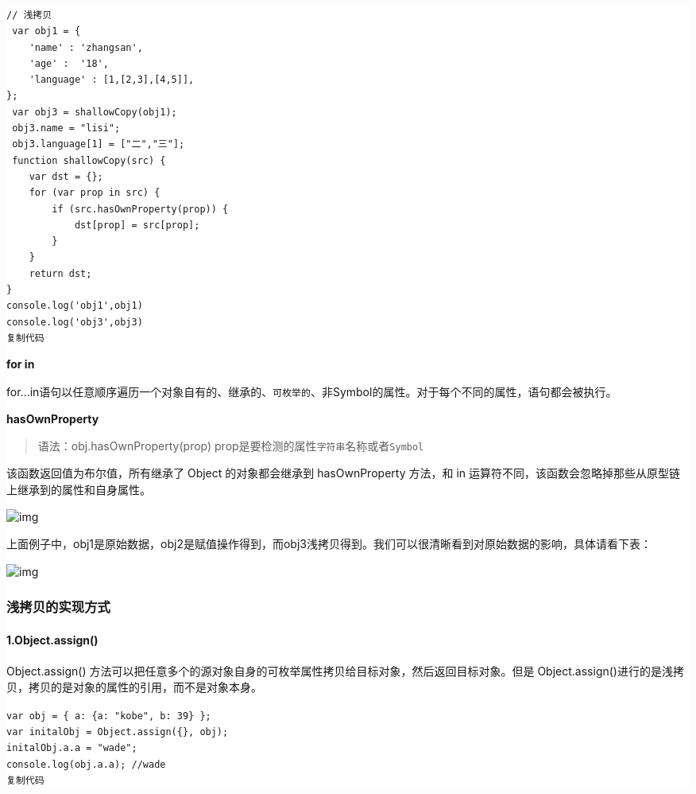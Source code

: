 
```
// 浅拷贝
 var obj1 = {
    'name' : 'zhangsan',
    'age' :  '18',
    'language' : [1,[2,3],[4,5]],
};
 var obj3 = shallowCopy(obj1);
 obj3.name = "lisi";
 obj3.language[1] = ["二","三"];
 function shallowCopy(src) {
    var dst = {};
    for (var prop in src) {
        if (src.hasOwnProperty(prop)) {
            dst[prop] = src[prop];
        }
    }
    return dst;
}
console.log('obj1',obj1)
console.log('obj3',obj3)
复制代码
```

**for in**

for...in语句以任意顺序遍历一个对象自有的、继承的、`可枚举的`、非Symbol的属性。对于每个不同的属性，语句都会被执行。

**hasOwnProperty**

> 语法：obj.hasOwnProperty(prop)
>  prop是要检测的属性`字符串`名称或者`Symbol`

该函数返回值为布尔值，所有继承了 Object 的对象都会继承到 hasOwnProperty 方法，和 in 运算符不同，该函数会忽略掉那些从原型链上继承到的属性和自身属性。




![img](https://user-gold-cdn.xitu.io/2018/12/23/167da6b049c1616a?imageView2/0/w/1280/h/960/format/webp/ignore-error/1)

上面例子中，obj1是原始数据，obj2是赋值操作得到，而obj3浅拷贝得到。我们可以很清晰看到对原始数据的影响，具体请看下表：





![img](https://user-gold-cdn.xitu.io/2018/12/23/167da74d45d3103b?imageView2/0/w/1280/h/960/format/webp/ignore-error/1)

### 浅拷贝的实现方式

#### 1.Object.assign()

Object.assign() 方法可以把任意多个的源对象自身的可枚举属性拷贝给目标对象，然后返回目标对象。但是 Object.assign()进行的是浅拷贝，拷贝的是对象的属性的引用，而不是对象本身。

```
var obj = { a: {a: "kobe", b: 39} };
var initalObj = Object.assign({}, obj);
initalObj.a.a = "wade";
console.log(obj.a.a); //wade
复制代码
```
